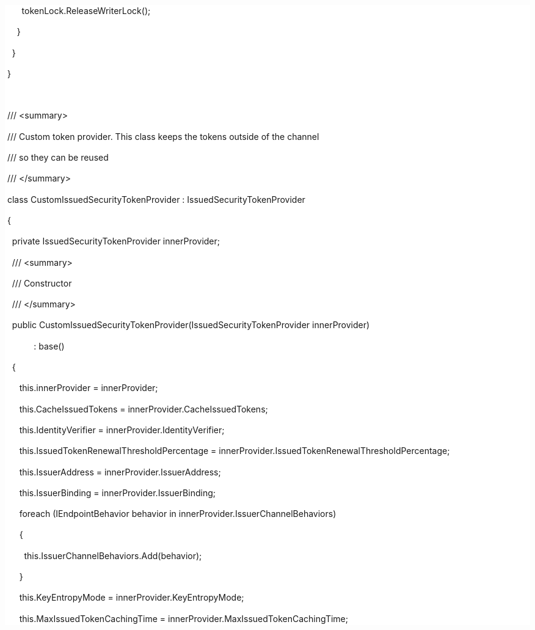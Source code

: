        tokenLock.ReleaseWriterLock();

     }

   }

 }

 

 /// \<summary\>

 /// Custom token provider. This class keeps the tokens outside of the
channel

 /// so they can be reused

 /// \</summary\>

 class CustomIssuedSecurityTokenProvider : IssuedSecurityTokenProvider

 {

   private IssuedSecurityTokenProvider innerProvider;

   /// \<summary\>

   /// Constructor

   /// \</summary\>

   public CustomIssuedSecurityTokenProvider(IssuedSecurityTokenProvider
innerProvider)

            : base()

   {

      this.innerProvider = innerProvider;

      this.CacheIssuedTokens = innerProvider.CacheIssuedTokens;

      this.IdentityVerifier = innerProvider.IdentityVerifier;

      this.IssuedTokenRenewalThresholdPercentage =
innerProvider.IssuedTokenRenewalThresholdPercentage;

      this.IssuerAddress = innerProvider.IssuerAddress;

      this.IssuerBinding = innerProvider.IssuerBinding;

      foreach (IEndpointBehavior behavior in
innerProvider.IssuerChannelBehaviors)

      {

        this.IssuerChannelBehaviors.Add(behavior);

      }

      this.KeyEntropyMode = innerProvider.KeyEntropyMode;

      this.MaxIssuedTokenCachingTime =
innerProvider.MaxIssuedTokenCachingTime;
